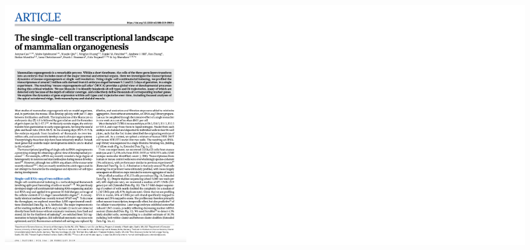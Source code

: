 

<div class="row">
    <!-- Stereo-seq paper content -->
    <div class="col-lg-12 paperbox">
        <div class="media">
            <!-- Image container -->
            <a class="float-left" href="/papers/cao-spielmann-mouse-emb/">
                <img class="mr-3 align-self-center" width="300" src="/assets/images/papers/cao-spielmann-mouse-emb.png" alt="cao-spielmann-mouse-emb     Paper Image">
            </a>
            <!-- Text container -->
            <div class="media-body align-self-center">
                <div class="smallhead mb-1">